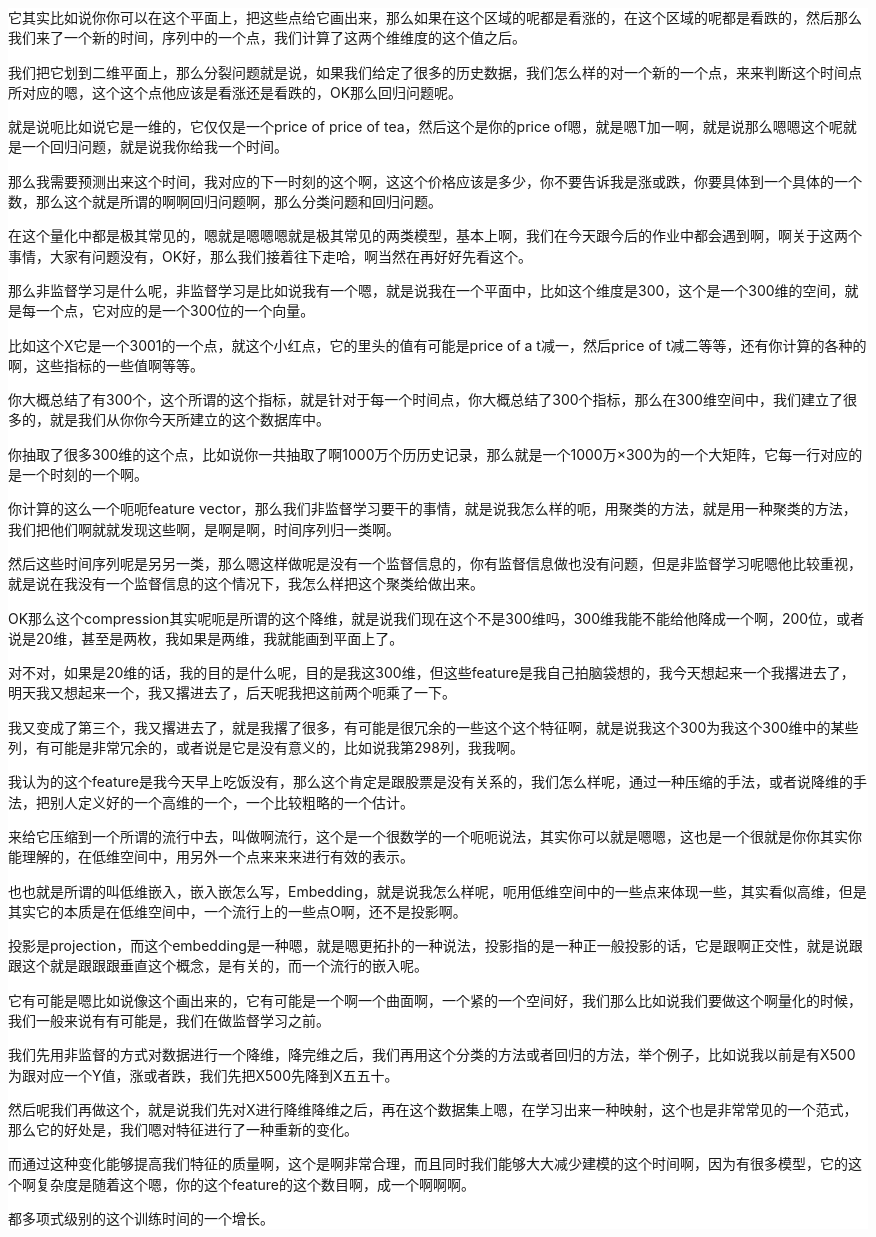 它其实比如说你你可以在这个平面上，把这些点给它画出来，那么如果在这个区域的呢都是看涨的，在这个区域的呢都是看跌的，然后那么我们来了一个新的时间，序列中的一个点，我们计算了这两个维维度的这个值之后。

我们把它划到二维平面上，那么分裂问题就是说，如果我们给定了很多的历史数据，我们怎么样的对一个新的一个点，来来判断这个时间点所对应的嗯，这个这个点他应该是看涨还是看跌的，OK那么回归问题呢。

就是说呃比如说它是一维的，它仅仅是一个price of price of tea，然后这个是你的price of嗯，就是嗯T加一啊，就是说那么嗯嗯这个呢就是一个回归问题，就是说我你给我一个时间。

那么我需要预测出来这个时间，我对应的下一时刻的这个啊，这这个价格应该是多少，你不要告诉我是涨或跌，你要具体到一个具体的一个数，那么这个就是所谓的啊啊回归问题啊，那么分类问题和回归问题。

在这个量化中都是极其常见的，嗯就是嗯嗯嗯就是极其常见的两类模型，基本上啊，我们在今天跟今后的作业中都会遇到啊，啊关于这两个事情，大家有问题没有，OK好，那么我们接着往下走哈，啊当然在再好好先看这个。

那么非监督学习是什么呢，非监督学习是比如说我有一个嗯，就是说我在一个平面中，比如这个维度是300，这个是一个300维的空间，就是每一个点，它对应的是一个300位的一个向量。

比如这个X它是一个3001的一个点，就这个小红点，它的里头的值有可能是price of a t减一，然后price of t减二等等，还有你计算的各种的啊，这些指标的一些值啊等等。

你大概总结了有300个，这个所谓的这个指标，就是针对于每一个时间点，你大概总结了300个指标，那么在300维空间中，我们建立了很多的，就是我们从你你今天所建立的这个数据库中。

你抽取了很多300维的这个点，比如说你一共抽取了啊1000万个历历史记录，那么就是一个1000万×300为的一个大矩阵，它每一行对应的是一个时刻的一个啊。

你计算的这么一个呃呃feature vector，那么我们非监督学习要干的事情，就是说我怎么样的呃，用聚类的方法，就是用一种聚类的方法，我们把他们啊就就发现这些啊，是啊是啊，时间序列归一类啊。

然后这些时间序列呢是另另一类，那么嗯这样做呢是没有一个监督信息的，你有监督信息做也没有问题，但是非监督学习呢嗯他比较重视，就是说在我没有一个监督信息的这个情况下，我怎么样把这个聚类给做出来。

OK那么这个compression其实呢呃是所谓的这个降维，就是说我们现在这个不是300维吗，300维我能不能给他降成一个啊，200位，或者说是20维，甚至是两枚，我如果是两维，我就能画到平面上了。

对不对，如果是20维的话，我的目的是什么呢，目的是我这300维，但这些feature是我自己拍脑袋想的，我今天想起来一个我撂进去了，明天我又想起来一个，我又撂进去了，后天呢我把这前两个呃乘了一下。

我又变成了第三个，我又撂进去了，就是我撂了很多，有可能是很冗余的一些这个这个特征啊，就是说我这个300为我这个300维中的某些列，有可能是非常冗余的，或者说是它是没有意义的，比如说我第298列，我我啊。

我认为的这个feature是我今天早上吃饭没有，那么这个肯定是跟股票是没有关系的，我们怎么样呢，通过一种压缩的手法，或者说降维的手法，把别人定义好的一个高维的一个，一个比较粗略的一个估计。

来给它压缩到一个所谓的流行中去，叫做啊流行，这个是一个很数学的一个呃呃说法，其实你可以就是嗯嗯，这也是一个很就是你你其实你能理解的，在低维空间中，用另外一个点来来来进行有效的表示。

也也就是所谓的叫低维嵌入，嵌入嵌怎么写，Embedding，就是说我怎么样呢，呃用低维空间中的一些点来体现一些，其实看似高维，但是其实它的本质是在低维空间中，一个流行上的一些点O啊，还不是投影啊。

投影是projection，而这个embedding是一种嗯，就是嗯更拓扑的一种说法，投影指的是一种正一般投影的话，它是跟啊正交性，就是说跟跟这个就是跟跟跟垂直这个概念，是有关的，而一个流行的嵌入呢。

它有可能是嗯比如说像这个画出来的，它有可能是一个啊一个曲面啊，一个紧的一个空间好，我们那么比如说我们要做这个啊量化的时候，我们一般来说有有可能是，我们在做监督学习之前。

我们先用非监督的方式对数据进行一个降维，降完维之后，我们再用这个分类的方法或者回归的方法，举个例子，比如说我以前是有X500为跟对应一个Y值，涨或者跌，我们先把X500先降到X五五十。

然后呢我们再做这个，就是说我们先对X进行降维降维之后，再在这个数据集上嗯，在学习出来一种映射，这个也是非常常见的一个范式，那么它的好处是，我们嗯对特征进行了一种重新的变化。

而通过这种变化能够提高我们特征的质量啊，这个是啊非常合理，而且同时我们能够大大减少建模的这个时间啊，因为有很多模型，它的这个啊复杂度是随着这个嗯，你的这个feature的这个数目啊，成一个啊啊啊。

都多项式级别的这个训练时间的一个增长。
